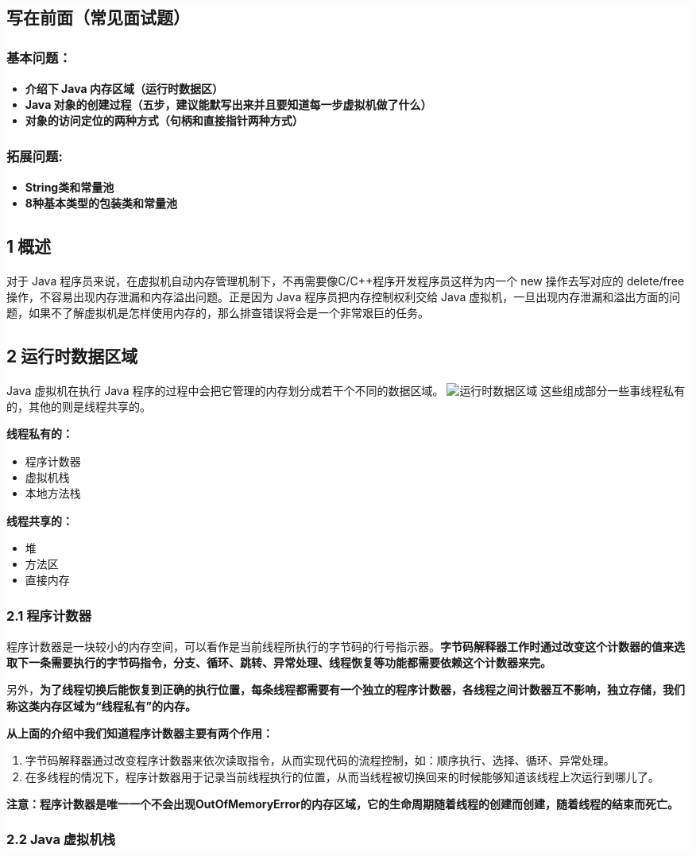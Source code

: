 

## 写在前面（常见面试题）

### 基本问题：

- **介绍下 Java 内存区域（运行时数据区）**
- **Java 对象的创建过程（五步，建议能默写出来并且要知道每一步虚拟机做了什么）**
- **对象的访问定位的两种方式（句柄和直接指针两种方式）**

### 拓展问题:

- **String类和常量池**
- **8种基本类型的包装类和常量池**


## 1   概述

对于 Java 程序员来说，在虚拟机自动内存管理机制下，不再需要像C/C++程序开发程序员这样为内一个 new 操作去写对应的 delete/free 操作，不容易出现内存泄漏和内存溢出问题。正是因为 Java 程序员把内存控制权利交给 Java 虚拟机，一旦出现内存泄漏和溢出方面的问题，如果不了解虚拟机是怎样使用内存的，那么排查错误将会是一个非常艰巨的任务。


## 2 运行时数据区域
Java 虚拟机在执行 Java 程序的过程中会把它管理的内存划分成若干个不同的数据区域。
![运行时数据区域](https://user-gold-cdn.xitu.io/2018/4/27/16306a34cd8a4354?w=513&h=404&f=png&s=132068)
这些组成部分一些事线程私有的，其他的则是线程共享的。

**线程私有的：**

- 程序计数器
- 虚拟机栈
- 本地方法栈

**线程共享的：**

- 堆
- 方法区
- 直接内存


### 2.1 程序计数器
程序计数器是一块较小的内存空间，可以看作是当前线程所执行的字节码的行号指示器。**字节码解释器工作时通过改变这个计数器的值来选取下一条需要执行的字节码指令，分支、循环、跳转、异常处理、线程恢复等功能都需要依赖这个计数器来完。**

另外，**为了线程切换后能恢复到正确的执行位置，每条线程都需要有一个独立的程序计数器，各线程之间计数器互不影响，独立存储，我们称这类内存区域为“线程私有”的内存。**

**从上面的介绍中我们知道程序计数器主要有两个作用：**

1. 字节码解释器通过改变程序计数器来依次读取指令，从而实现代码的流程控制，如：顺序执行、选择、循环、异常处理。
2. 在多线程的情况下，程序计数器用于记录当前线程执行的位置，从而当线程被切换回来的时候能够知道该线程上次运行到哪儿了。

**注意：程序计数器是唯一一个不会出现OutOfMemoryError的内存区域，它的生命周期随着线程的创建而创建，随着线程的结束而死亡。**

### 2.2 Java 虚拟机栈
